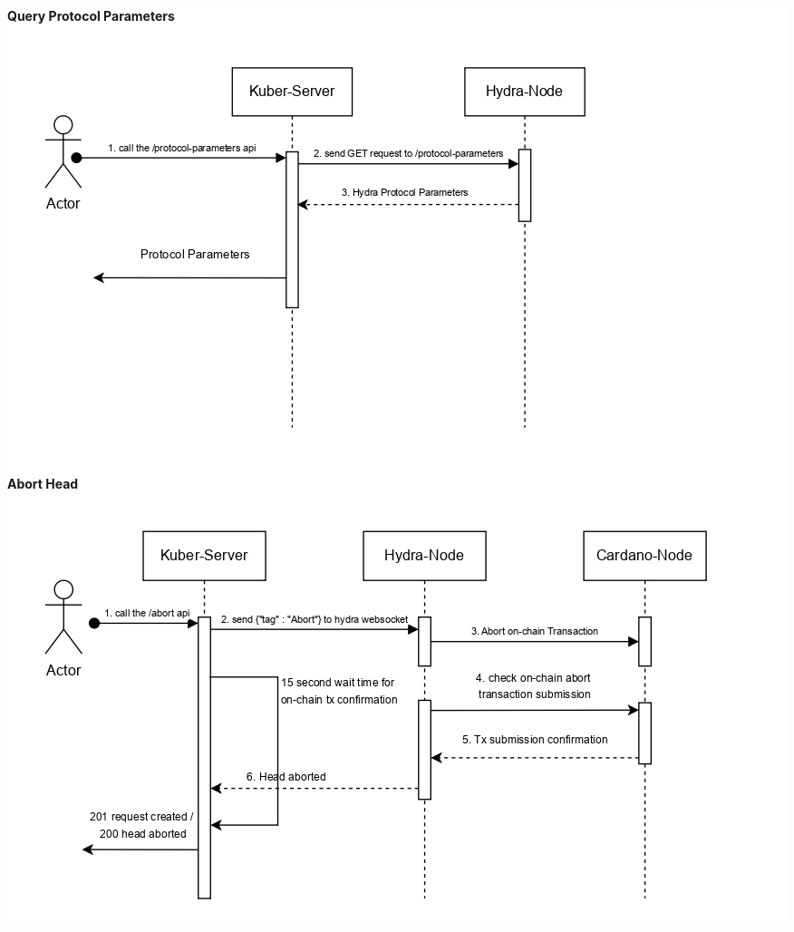 #### Query Protocol Parameters 
<img alt="Query hydra UTxOs sequence diagram" src="./sequence-diagrams/protocol-parameters.jpg" />  

#### Abort Head
<img alt="Abort hydra head sequence diagram" src="./sequence-diagrams/abort.jpg" />  
